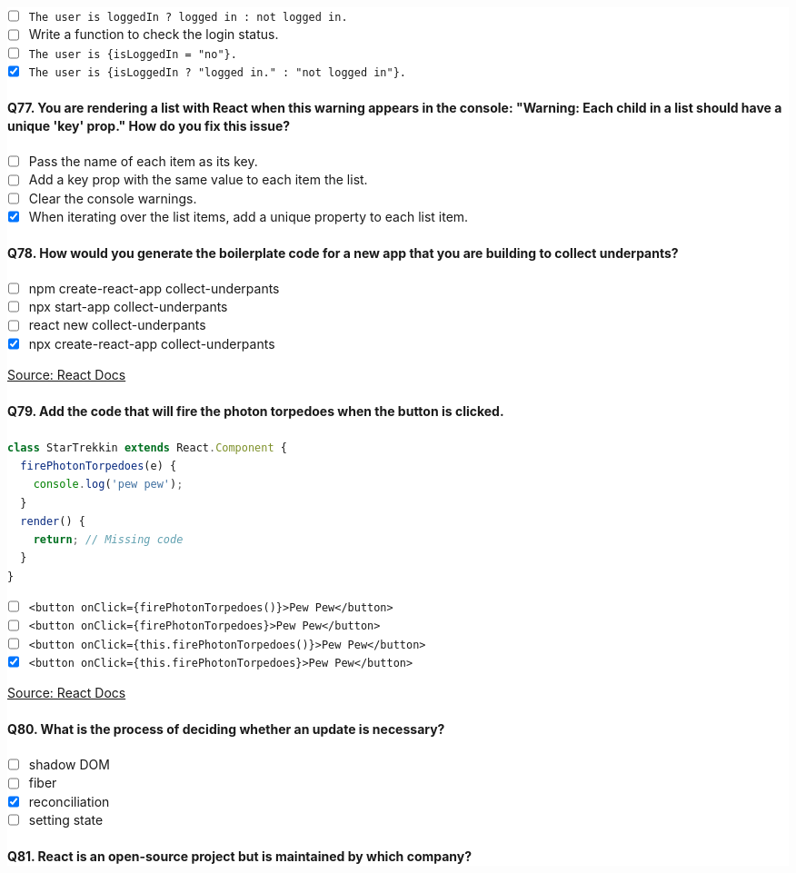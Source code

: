 - [ ] `The user is loggedIn ? logged in : not logged in.`
- [ ] Write a function to check the login status.
- [ ] `The user is {isLoggedIn = "no"}.`
- [x] `The user is {isLoggedIn ? "logged in." : "not logged in"}.`

#### Q77. You are rendering a list with React when this warning appears in the console: "Warning: Each child in a list should have a unique 'key' prop." How do you fix this issue?

- [ ] Pass the name of each item as its key.
- [ ] Add a key prop with the same value to each item the list.
- [ ] Clear the console warnings.
- [x] When iterating over the list items, add a unique property to each list item.

#### Q78. How would you generate the boilerplate code for a new app that you are building to collect underpants?

- [ ] npm create-react-app collect-underpants
- [ ] npx start-app collect-underpants
- [ ] react new collect-underpants
- [x] npx create-react-app collect-underpants

[Source: React Docs](https://reactjs.org/docs/create-a-new-react-app.html#create-react-app)

#### Q79. Add the code that will fire the photon torpedoes when the button is clicked.

```javascript
class StarTrekkin extends React.Component {
  firePhotonTorpedoes(e) {
    console.log('pew pew');
  }
  render() {
    return; // Missing code
  }
}
```

- [ ] `<button onClick={firePhotonTorpedoes()}>Pew Pew</button>`
- [ ] `<button onClick={firePhotonTorpedoes}>Pew Pew</button>`
- [ ] `<button onClick={this.firePhotonTorpedoes()}>Pew Pew</button>`
- [x] `<button onClick={this.firePhotonTorpedoes}>Pew Pew</button>`

[Source: React Docs](https://reactjs.org/docs/handling-events.html)

#### Q80. What is the process of deciding whether an update is necessary?

- [ ] shadow DOM
- [ ] fiber
- [x] reconciliation
- [ ] setting state

#### Q81. React is an open-source project but is maintained by which company?
